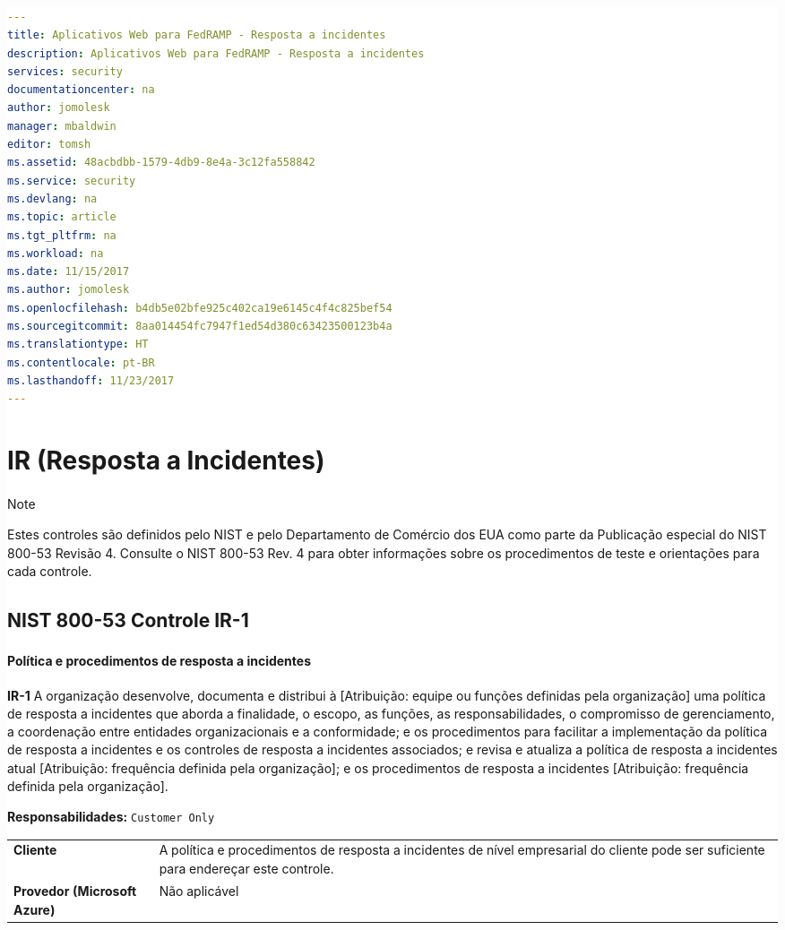 ```yaml
---
title: Aplicativos Web para FedRAMP - Resposta a incidentes
description: Aplicativos Web para FedRAMP - Resposta a incidentes
services: security
documentationcenter: na
author: jomolesk
manager: mbaldwin
editor: tomsh
ms.assetid: 48acbdbb-1579-4db9-8e4a-3c12fa558842
ms.service: security
ms.devlang: na
ms.topic: article
ms.tgt_pltfrm: na
ms.workload: na
ms.date: 11/15/2017
ms.author: jomolesk
ms.openlocfilehash: b4db5e02bfe925c402ca19e6145c4f4c825bef54
ms.sourcegitcommit: 8aa014454fc7947f1ed54d380c63423500123b4a
ms.translationtype: HT
ms.contentlocale: pt-BR
ms.lasthandoff: 11/23/2017
---
```

# <a name="incident-response-ir"></a>IR (Resposta a Incidentes)

> [!NOTE]
> Estes controles são definidos pelo NIST e pelo Departamento de Comércio dos EUA como parte da Publicação especial do NIST 800-53 Revisão 4. Consulte o NIST 800-53 Rev. 4 para obter informações sobre os procedimentos de teste e orientações para cada controle.

## <a name="nist-800-53-control-ir-1"></a>NIST 800-53 Controle IR-1

#### <a name="incident-response-policy-and-procedures"></a>Política e procedimentos de resposta a incidentes

**IR-1** A organização desenvolve, documenta e distribui à [Atribuição: equipe ou funções definidas pela organização] uma política de resposta a incidentes que aborda a finalidade, o escopo, as funções, as responsabilidades, o compromisso de gerenciamento, a coordenação entre entidades organizacionais e a conformidade; e os procedimentos para facilitar a implementação da política de resposta a incidentes e os controles de resposta a incidentes associados; e revisa e atualiza a política de resposta a incidentes atual [Atribuição: frequência definida pela organização]; e os procedimentos de resposta a incidentes [Atribuição: frequência definida pela organização].

**Responsabilidades:** `Customer Only`

|||
|---|---|
| **Cliente** | A política e procedimentos de resposta a incidentes de nível empresarial do cliente pode ser suficiente para endereçar este controle. |
| **Provedor (Microsoft Azure)** | Não aplicável |
